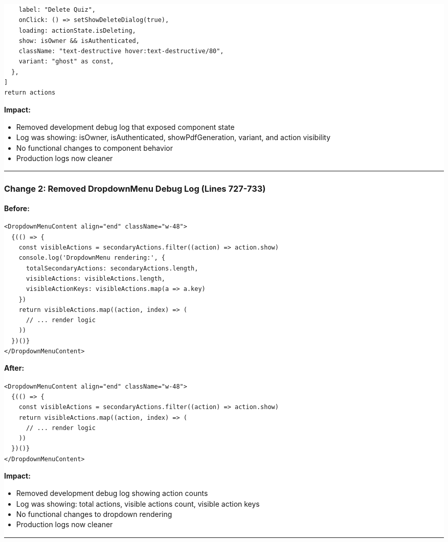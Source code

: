 ```tsx
    label: "Delete Quiz",
    onClick: () => setShowDeleteDialog(true),
    loading: actionState.isDeleting,
    show: isOwner && isAuthenticated,
    className: "text-destructive hover:text-destructive/80",
    variant: "ghost" as const,
  },
]
return actions
```

**Impact:**
- Removed development debug log that exposed component state
- Log was showing: isOwner, isAuthenticated, showPdfGeneration, variant, and action visibility
- No functional changes to component behavior
- Production logs now cleaner

---

### **Change 2: Removed DropdownMenu Debug Log (Lines 727-733)**

**Before:**
```tsx
<DropdownMenuContent align="end" className="w-48">
  {(() => {
    const visibleActions = secondaryActions.filter((action) => action.show)
    console.log('DropdownMenu rendering:', {
      totalSecondaryActions: secondaryActions.length,
      visibleActions: visibleActions.length,
      visibleActionKeys: visibleActions.map(a => a.key)
    })
    return visibleActions.map((action, index) => (
      // ... render logic
    ))
  })()}
</DropdownMenuContent>
```

**After:**
```tsx
<DropdownMenuContent align="end" className="w-48">
  {(() => {
    const visibleActions = secondaryActions.filter((action) => action.show)
    return visibleActions.map((action, index) => (
      // ... render logic
    ))
  })()}
</DropdownMenuContent>
```

**Impact:**
- Removed development debug log showing action counts
- Log was showing: total actions, visible actions count, visible action keys
- No functional changes to dropdown rendering
- Production logs now cleaner

---